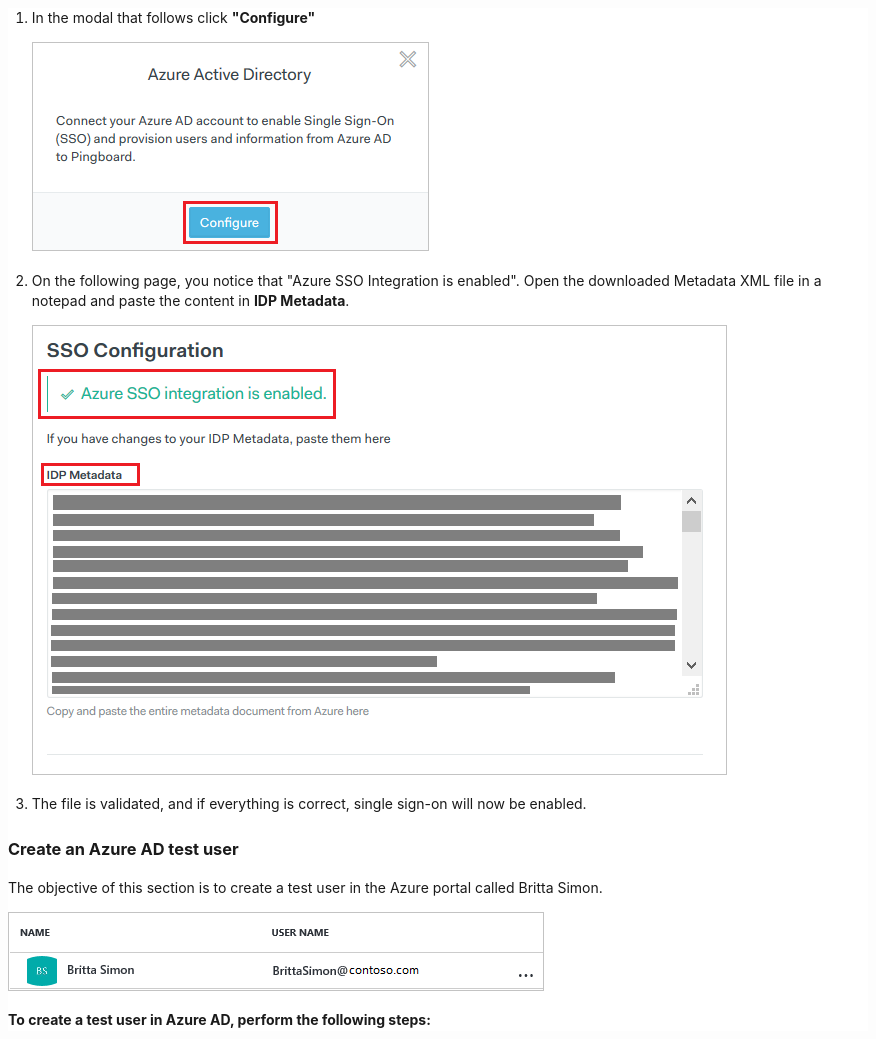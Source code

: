 
1. In the modal that follows click **"Configure"**

	![Pingboard configuration button](./media/pingboard-tutorial/Pingboard_configure.png)

1. On the following page, you notice that "Azure SSO Integration is enabled". Open the downloaded Metadata XML file in a notepad and paste the content in **IDP Metadata**.

	![Pingboard SSO configuration screen](./media/pingboard-tutorial/Pingboard_sso_configure.png)

1. The file is validated, and if everything is correct, single sign-on will now be enabled.

### Create an Azure AD test user

The objective of this section is to create a test user in the Azure portal called Britta Simon.

![Create an Azure AD test user][100]

**To create a test user in Azure AD, perform the following steps:**


[1]: ./media/pingboard-tutorial/tutorial_general_01.png
[2]: ./media/pingboard-tutorial/tutorial_general_02.png
[3]: ./media/pingboard-tutorial/tutorial_general_03.png
[4]: ./media/pingboard-tutorial/tutorial_general_04.png
[100]: ./media/pingboard-tutorial/tutorial_general_100.png
[200]: ./media/pingboard-tutorial/tutorial_general_200.png
[201]: ./media/pingboard-tutorial/tutorial_general_201.png
[202]: ./media/pingboard-tutorial/tutorial_general_202.png
[203]: ./media/pingboard-tutorial/tutorial_general_203.png